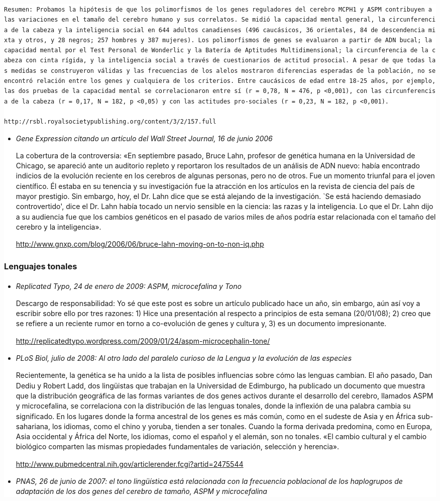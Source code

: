 	Resumen: Probamos la hipótesis de que los polimorfismos de los genes reguladores del cerebro MCPH1 y ASPM contribuyen a las variaciones en el tamaño del cerebro humano y sus correlatos. Se midió la capacidad mental general, la circunferencia de la cabeza y la inteligencia social en 644 adultos canadienses (496 caucásicos, 36 orientales, 84 de descendencia mixta y otros, y 28 negros; 257 hombres y 387 mujeres). Los polimorfismos de genes se evaluaron a partir de ADN bucal; la capacidad mental por el Test Personal de Wonderlic y la Batería de Aptitudes Multidimensional; la circunferencia de la cabeza con cinta rígida, y la inteligencia social a través de cuestionarios de actitud prosocial. A pesar de que todas las medidas se construyeron válidas y las frecuencias de los alelos mostraron diferencias esperadas de la población, no se encontró relación entre los genes y cualquiera de los criterios. Entre caucásicos de edad entre 18-25 años, por ejemplo, las dos pruebas de la capacidad mental se correlacionaron entre sí (r = 0,78, N = 476, p <0,001), con las circunferencisa de la cabeza (r = 0,17, N = 182, p <0,05) y con las actitudes pro-sociales (r = 0,23, N = 182, p <0,001). 
	
	http://rsbl.royalsocietypublishing.org/content/3/2/157.full
* *Gene Expression citando un artículo del Wall Street Journal, 16 de junio 2006*
	
	La cobertura de la controversia: «En septiembre pasado, Bruce Lahn, profesor de genética humana en la Universidad de Chicago, se apareció ante un auditorio repleto y reportaron los resultados de un análisis de ADN nuevo: había encontrado indicios de la evolución reciente en los cerebros de algunas personas, pero no de otros. Fue un momento triunfal para el joven científico. Él estaba en su tenencia y su investigación fue la atracción en los artículos en la revista de ciencia del país de mayor prestigio. Sin embargo, hoy, el Dr. Lahn dice que se está alejando de la investigación. `Se está haciendo demasiado controvertido', dice el Dr. Lahn había tocado un nervio sensible en la ciencia: las razas y la inteligencia. Lo que el Dr. Lahn dijo a su audiencia fue que los cambios genéticos en el pasado de varios miles de años podría estar relacionada con el tamaño del cerebro y la inteligencia».
	
	http://www.gnxp.com/blog/2006/06/bruce-lahn-moving-on-to-non-iq.php


### Lenguajes tonales

* *Replicated Typo, 24 de enero de 2009: ASPM, microcefalina y Tono*
	
	Descargo de responsabilidad: Yo sé que este post es sobre un artículo publicado hace un año, sin embargo, aún así voy a escribir sobre ello por tres razones: 1) Hice una presentación al respecto a principios de esta semana (20/01/08); 2) creo que se refiere a un reciente rumor en torno a co-evolución de genes y cultura y, 3) es un documento impresionante.
	
	http://replicatedtypo.wordpress.com/2009/01/24/aspm-microcephalin-tone/
* *PLoS Biol, julio de 2008: Al otro lado del paralelo curioso de la Lengua y la evolución de las especies*
	
	Recientemente, la genética se ha unido a la lista de posibles influencias sobre cómo las lenguas cambian. El año pasado, Dan Dediu y Robert Ladd, dos lingüistas que trabajan en la Universidad de Edimburgo, ha publicado un documento que muestra que la distribución geográfica de las formas variantes de dos genes activos durante el desarrollo del cerebro, llamados ASPM y microcefalina, se correlaciona con la distribución de las lenguas tonales, donde la inflexión de una palabra cambia su significado. En los lugares donde la forma ancestral de los genes es más común, como en el sudeste de Asia y en África sub-sahariana, los idiomas, como el chino y yoruba, tienden a ser tonales. Cuando la forma derivada predomina, como en Europa, Asia occidental y África del Norte, los idiomas, como el español y el alemán, son no tonales. «El cambio cultural y el cambio biológico comparten las mismas propiedades fundamentales de variación, selección y herencia».
	
	http://www.pubmedcentral.nih.gov/articlerender.fcgi?artid=2475544
* *PNAS, 26 de junio de 2007: el tono lingüística está relacionada con la frecuencia poblacional de los haplogrupos de adaptación de los dos genes del cerebro de tamaño, ASPM y microcefalina*
	